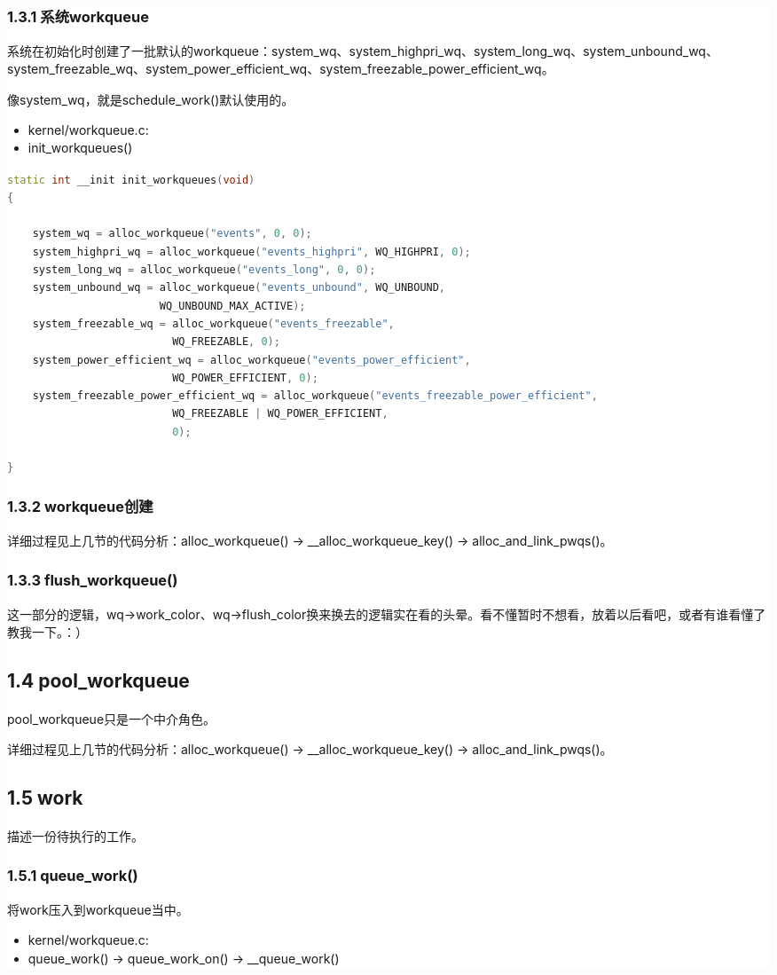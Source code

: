 ### 1.3.1 系统workqueue

系统在初始化时创建了一批默认的workqueue：system_wq、system_highpri_wq、system_long_wq、system_unbound_wq、system_freezable_wq、system_power_efficient_wq、system_freezable_power_efficient_wq。

像system_wq，就是schedule_work()默认使用的。

- kernel/workqueue.c:  
- init_workqueues()

```cpp
static int __init init_workqueues(void)
{

	system_wq = alloc_workqueue("events", 0, 0);
	system_highpri_wq = alloc_workqueue("events_highpri", WQ_HIGHPRI, 0);
	system_long_wq = alloc_workqueue("events_long", 0, 0);
	system_unbound_wq = alloc_workqueue("events_unbound", WQ_UNBOUND,
					    WQ_UNBOUND_MAX_ACTIVE);
	system_freezable_wq = alloc_workqueue("events_freezable",
					      WQ_FREEZABLE, 0);
	system_power_efficient_wq = alloc_workqueue("events_power_efficient",
					      WQ_POWER_EFFICIENT, 0);
	system_freezable_power_efficient_wq = alloc_workqueue("events_freezable_power_efficient",
					      WQ_FREEZABLE | WQ_POWER_EFFICIENT,
					      0);

}
```

### 1.3.2 workqueue创建

详细过程见上几节的代码分析：alloc_workqueue() -> __alloc_workqueue_key() -> alloc_and_link_pwqs()。

### 1.3.3 flush_workqueue()

这一部分的逻辑，wq->work_color、wq->flush_color换来换去的逻辑实在看的头晕。看不懂暂时不想看，放着以后看吧，或者有谁看懂了教我一下。：）

## 1.4 pool_workqueue

pool_workqueue只是一个中介角色。

详细过程见上几节的代码分析：alloc_workqueue() -> __alloc_workqueue_key() -> alloc_and_link_pwqs()。

## 1.5 work

描述一份待执行的工作。

### 1.5.1 queue_work()

将work压入到workqueue当中。

- kernel/workqueue.c:  
- queue_work() -> queue_work_on() -> __queue_work()
